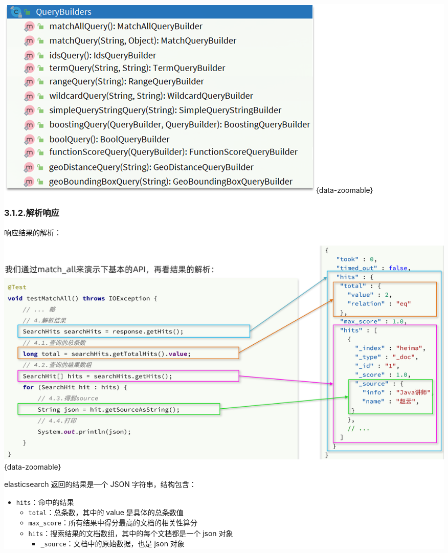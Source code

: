 ![image-20210721215729236](assets/image-20210721215729236.png){data-zoomable}

### 3.1.2.解析响应

响应结果的解析：

![image-20210721214221057](assets/image-20210721214221057.png){data-zoomable}

elasticsearch 返回的结果是一个 JSON 字符串，结构包含：

- `hits`：命中的结果
  - `total`：总条数，其中的 value 是具体的总条数值
  - `max_score`：所有结果中得分最高的文档的相关性算分
  - `hits`：搜索结果的文档数组，其中的每个文档都是一个 json 对象
    - `_source`：文档中的原始数据，也是 json 对象
